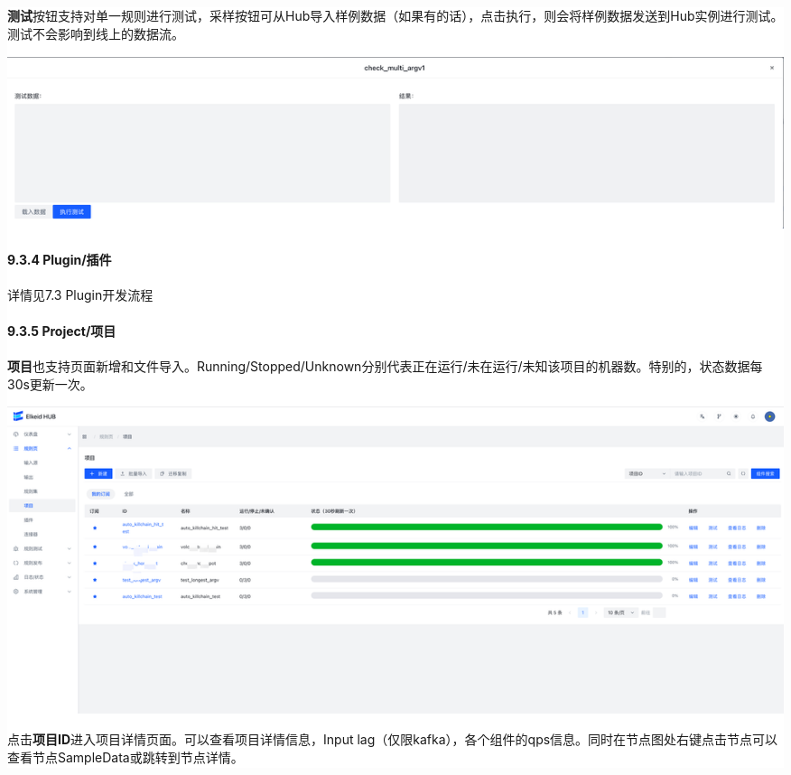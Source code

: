 **测试**按钮支持对单一规则进行测试，采样按钮可从Hub导入样例数据（如果有的话），点击执行，则会将样例数据发送到Hub实例进行测试。测试不会影响到线上的数据流。

![](038.png)

#### 9.3.4 Plugin/插件

详情见7.3 Plugin开发流程

#### 9.3.5 Project/项目

**项目**也支持页面新增和文件导入。Running/Stopped/Unknown分别代表正在运行/未在运行/未知该项目的机器数。特别的，状态数据每30s更新一次。

![](039.png)

点击**项目ID**进入项目详情页面。可以查看项目详情信息，Input lag（仅限kafka），各个组件的qps信息。同时在节点图处右键点击节点可以查看节点SampleData或跳转到节点详情。
